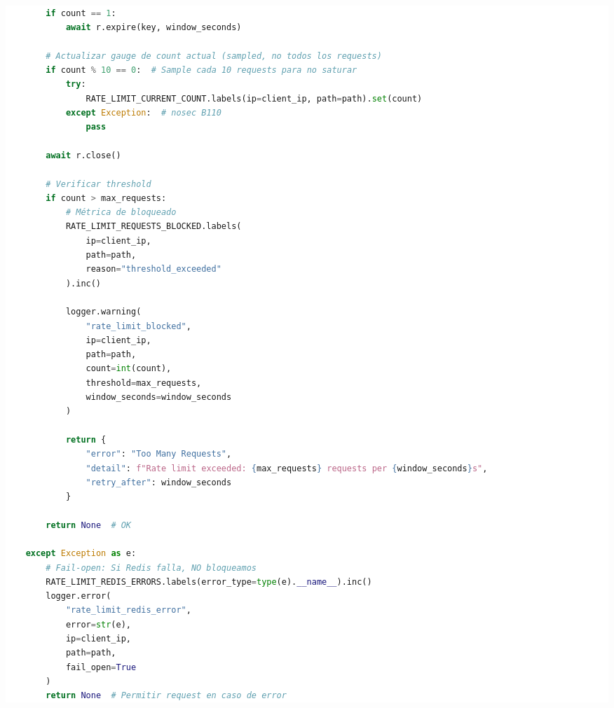 ```python
        if count == 1:
            await r.expire(key, window_seconds)

        # Actualizar gauge de count actual (sampled, no todos los requests)
        if count % 10 == 0:  # Sample cada 10 requests para no saturar
            try:
                RATE_LIMIT_CURRENT_COUNT.labels(ip=client_ip, path=path).set(count)
            except Exception:  # nosec B110
                pass

        await r.close()

        # Verificar threshold
        if count > max_requests:
            # Métrica de bloqueado
            RATE_LIMIT_REQUESTS_BLOCKED.labels(
                ip=client_ip,
                path=path,
                reason="threshold_exceeded"
            ).inc()

            logger.warning(
                "rate_limit_blocked",
                ip=client_ip,
                path=path,
                count=int(count),
                threshold=max_requests,
                window_seconds=window_seconds
            )

            return {
                "error": "Too Many Requests",
                "detail": f"Rate limit exceeded: {max_requests} requests per {window_seconds}s",
                "retry_after": window_seconds
            }

        return None  # OK

    except Exception as e:
        # Fail-open: Si Redis falla, NO bloqueamos
        RATE_LIMIT_REDIS_ERRORS.labels(error_type=type(e).__name__).inc()
        logger.error(
            "rate_limit_redis_error",
            error=str(e),
            ip=client_ip,
            path=path,
            fail_open=True
        )
        return None  # Permitir request en caso de error
```

